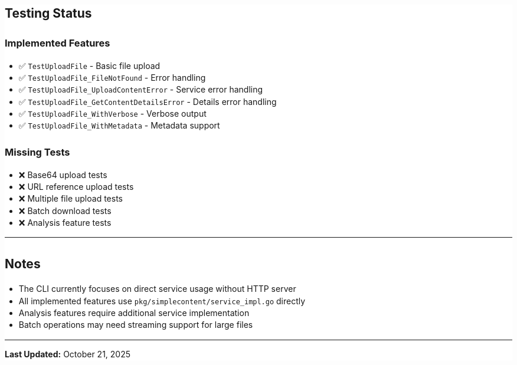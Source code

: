 
## Testing Status

### Implemented Features
- ✅ `TestUploadFile` - Basic file upload
- ✅ `TestUploadFile_FileNotFound` - Error handling
- ✅ `TestUploadFile_UploadContentError` - Service error handling
- ✅ `TestUploadFile_GetContentDetailsError` - Details error handling
- ✅ `TestUploadFile_WithVerbose` - Verbose output
- ✅ `TestUploadFile_WithMetadata` - Metadata support

### Missing Tests
- ❌ Base64 upload tests
- ❌ URL reference upload tests
- ❌ Multiple file upload tests
- ❌ Batch download tests
- ❌ Analysis feature tests

---

## Notes

- The CLI currently focuses on direct service usage without HTTP server
- All implemented features use `pkg/simplecontent/service_impl.go` directly
- Analysis features require additional service implementation
- Batch operations may need streaming support for large files

---

**Last Updated:** October 21, 2025
